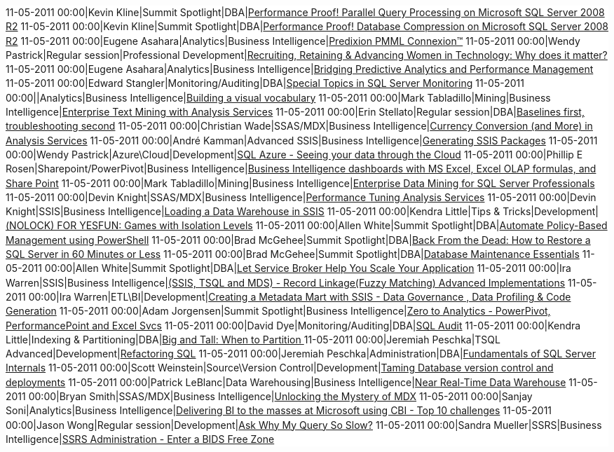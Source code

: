 11-05-2011 00:00|Kevin Kline|Summit Spotlight|DBA|[Performance Proof! Parallel Query Processing on Microsoft SQL Server 2008 R2](#sessionid-883)
11-05-2011 00:00|Kevin Kline|Summit Spotlight|DBA|[Performance Proof! Database Compression on Microsoft SQL Server 2008 R2](#sessionid-882)
11-05-2011 00:00|Eugene Asahara|Analytics|Business Intelligence|[Predixion PMML Connexion™](#sessionid-881)
11-05-2011 00:00|Wendy Pastrick|Regular session|Professional Development|[Recruiting, Retaining & Advancing Women in Technology: Why does it matter?](#sessionid-884)
11-05-2011 00:00|Eugene Asahara|Analytics|Business Intelligence|[Bridging Predictive Analytics and Performance Management](#sessionid-887)
11-05-2011 00:00|Edward Stangler|Monitoring/Auditing|DBA|[Special Topics in SQL Server Monitoring](#sessionid-886)
11-05-2011 00:00||Analytics|Business Intelligence|[Building a visual vocabulary](#sessionid-885)
11-05-2011 00:00|Mark Tabladillo|Mining|Business Intelligence|[Enterprise Text Mining with Analysis Services](#sessionid-876)
11-05-2011 00:00|Erin Stellato|Regular session|DBA|[Baselines first, troubleshooting second](#sessionid-875)
11-05-2011 00:00|Christian Wade|SSAS/MDX|Business Intelligence|[Currency Conversion (and More) in Analysis Services](#sessionid-874)
11-05-2011 00:00|André Kamman|Advanced SSIS|Business Intelligence|[Generating SSIS Packages](#sessionid-877)
11-05-2011 00:00|Wendy Pastrick|Azure\Cloud|Development|[SQL Azure - Seeing your data through the Cloud](#sessionid-880)
11-05-2011 00:00|Phillip E Rosen|Sharepoint/PowerPivot|Business Intelligence|[Business Intelligence dashboards with MS Excel, Excel OLAP formulas, and Share Point](#sessionid-879)
11-05-2011 00:00|Mark Tabladillo|Mining|Business Intelligence|[Enterprise Data Mining for SQL Server Professionals](#sessionid-878)
11-05-2011 00:00|Devin Knight|SSAS/MDX|Business Intelligence|[Performance Tuning Analysis Services](#sessionid-702)
11-05-2011 00:00|Devin Knight|SSIS|Business Intelligence|[Loading a Data Warehouse in SSIS](#sessionid-701)
11-05-2011 00:00|Kendra Little|Tips & Tricks|Development|[(NOLOCK) FOR YESFUN: Games with Isolation Levels](#sessionid-700)
11-05-2011 00:00|Allen White|Summit Spotlight|DBA|[Automate Policy-Based Management using PowerShell](#sessionid-704)
11-05-2011 00:00|Brad McGehee|Summit Spotlight|DBA|[Back From the Dead: How to Restore a SQL Server in 60 Minutes or Less](#sessionid-707)
11-05-2011 00:00|Brad McGehee|Summit Spotlight|DBA|[Database Maintenance Essentials](#sessionid-706)
11-05-2011 00:00|Allen White|Summit Spotlight|DBA|[Let Service Broker Help You Scale Your Application](#sessionid-705)
11-05-2011 00:00|Ira Warren|SSIS|Business Intelligence|[(SSIS, TSQL and MDS) - Record Linkage(Fuzzy Matching) Advanced Implementations](#sessionid-695)
11-05-2011 00:00|Ira Warren|ETL\BI|Development|[Creating a Metadata Mart with SSIS - Data Governance , Data Profiling & Code Generation](#sessionid-694)
11-05-2011 00:00|Adam Jorgensen|Summit Spotlight|Business Intelligence|[Zero to Analytics - PowerPivot, PerformancePoint and Excel Svcs](#sessionid-693)
11-05-2011 00:00|David Dye|Monitoring/Auditing|DBA|[SQL Audit](#sessionid-696)
11-05-2011 00:00|Kendra Little|Indexing & Partitioning|DBA|[Big and Tall: When to Partition ](#sessionid-699)
11-05-2011 00:00|Jeremiah Peschka|TSQL Advanced|Development|[Refactoring SQL](#sessionid-698)
11-05-2011 00:00|Jeremiah Peschka|Administration|DBA|[Fundamentals of SQL Server Internals](#sessionid-697)
11-05-2011 00:00|Scott Weinstein|Source\Version Control|Development|[Taming Database version control and deployments](#sessionid-717)
11-05-2011 00:00|Patrick LeBlanc|Data Warehousing|Business Intelligence|[Near Real-Time Data Warehouse](#sessionid-716)
11-05-2011 00:00|Bryan Smith|SSAS/MDX|Business Intelligence|[Unlocking the Mystery of MDX](#sessionid-715)
11-05-2011 00:00|Sanjay Soni|Analytics|Business Intelligence|[Delivering BI to the masses at Microsoft using CBI - Top 10 challenges](#sessionid-718)
11-05-2011 00:00|Jason Wong|Regular session|Development|[Ask Why My Query So Slow?](#sessionid-721)
11-05-2011 00:00|Sandra Mueller|SSRS|Business Intelligence|[SSRS Administration - Enter a BIDS Free Zone](#sessionid-720)